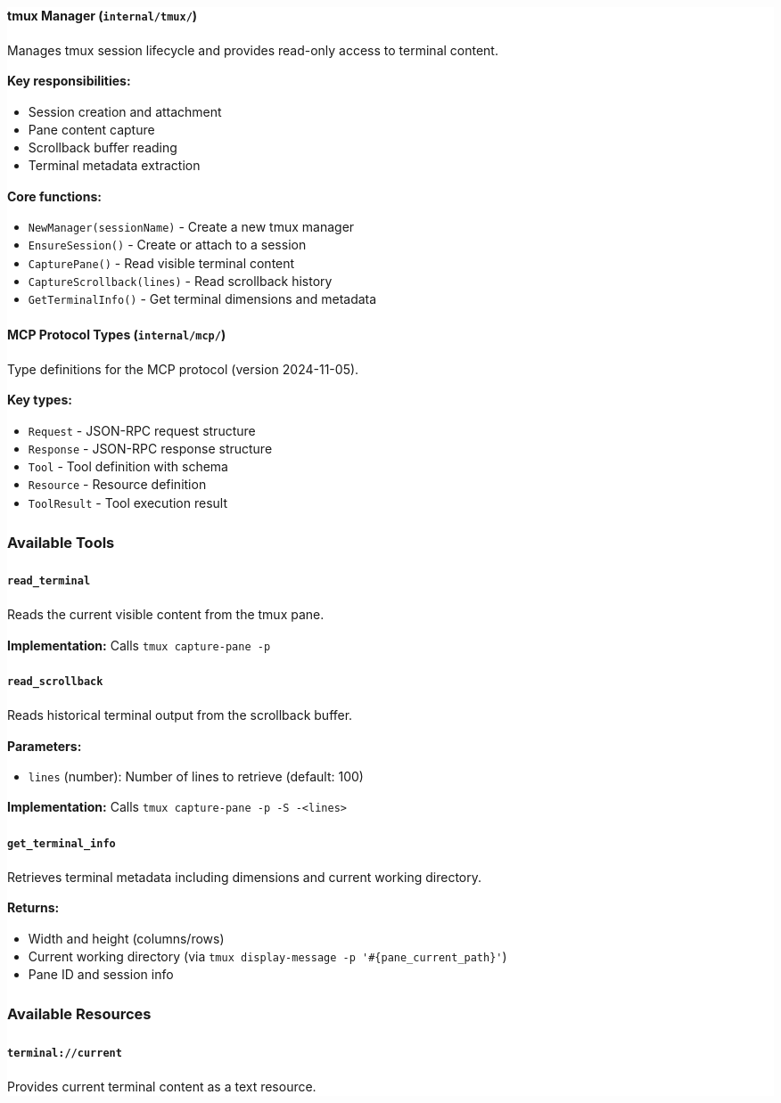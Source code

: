 #### tmux Manager (`internal/tmux/`)

Manages tmux session lifecycle and provides read-only access to terminal content.

**Key responsibilities:**
- Session creation and attachment
- Pane content capture
- Scrollback buffer reading
- Terminal metadata extraction

**Core functions:**
- `NewManager(sessionName)` - Create a new tmux manager
- `EnsureSession()` - Create or attach to a session
- `CapturePane()` - Read visible terminal content
- `CaptureScrollback(lines)` - Read scrollback history
- `GetTerminalInfo()` - Get terminal dimensions and metadata

#### MCP Protocol Types (`internal/mcp/`)

Type definitions for the MCP protocol (version 2024-11-05).

**Key types:**
- `Request` - JSON-RPC request structure
- `Response` - JSON-RPC response structure
- `Tool` - Tool definition with schema
- `Resource` - Resource definition
- `ToolResult` - Tool execution result

### Available Tools

#### `read_terminal`
Reads the current visible content from the tmux pane.

**Implementation:** Calls `tmux capture-pane -p`

#### `read_scrollback`
Reads historical terminal output from the scrollback buffer.

**Parameters:**
- `lines` (number): Number of lines to retrieve (default: 100)

**Implementation:** Calls `tmux capture-pane -p -S -<lines>`

#### `get_terminal_info`
Retrieves terminal metadata including dimensions and current working directory.

**Returns:**
- Width and height (columns/rows)
- Current working directory (via `tmux display-message -p '#{pane_current_path}'`)
- Pane ID and session info

### Available Resources

#### `terminal://current`
Provides current terminal content as a text resource.
